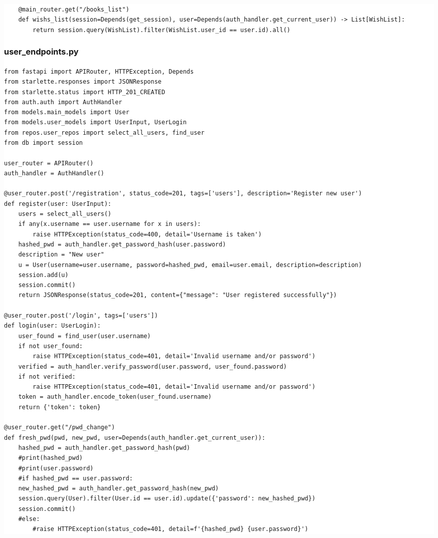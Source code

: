         @main_router.get("/books_list")
        def wishs_list(session=Depends(get_session), user=Depends(auth_handler.get_current_user)) -> List[WishList]:
            return session.query(WishList).filter(WishList.user_id == user.id).all()

### user_endpoints.py

    from fastapi import APIRouter, HTTPException, Depends
    from starlette.responses import JSONResponse
    from starlette.status import HTTP_201_CREATED
    from auth.auth import AuthHandler
    from models.main_models import User
    from models.user_models import UserInput, UserLogin
    from repos.user_repos import select_all_users, find_user
    from db import session
    
    user_router = APIRouter()
    auth_handler = AuthHandler()

    @user_router.post('/registration', status_code=201, tags=['users'], description='Register new user')
    def register(user: UserInput):
        users = select_all_users()
        if any(x.username == user.username for x in users):
            raise HTTPException(status_code=400, detail='Username is taken')
        hashed_pwd = auth_handler.get_password_hash(user.password)
        description = "New user"
        u = User(username=user.username, password=hashed_pwd, email=user.email, description=description)
        session.add(u)
        session.commit()
        return JSONResponse(status_code=201, content={"message": "User registered successfully"})

    @user_router.post('/login', tags=['users'])
    def login(user: UserLogin):
        user_found = find_user(user.username)
        if not user_found:
            raise HTTPException(status_code=401, detail='Invalid username and/or password')
        verified = auth_handler.verify_password(user.password, user_found.password)
        if not verified:
            raise HTTPException(status_code=401, detail='Invalid username and/or password')
        token = auth_handler.encode_token(user_found.username)
        return {'token': token}
    
    @user_router.get("/pwd_change")
    def fresh_pwd(pwd, new_pwd, user=Depends(auth_handler.get_current_user)):
        hashed_pwd = auth_handler.get_password_hash(pwd)
        #print(hashed_pwd)
        #print(user.password)
        #if hashed_pwd == user.password:
        new_hashed_pwd = auth_handler.get_password_hash(new_pwd)
        session.query(User).filter(User.id == user.id).update({'password': new_hashed_pwd})
        session.commit()
        #else:
            #raise HTTPException(status_code=401, detail=f'{hashed_pwd} {user.password}')
